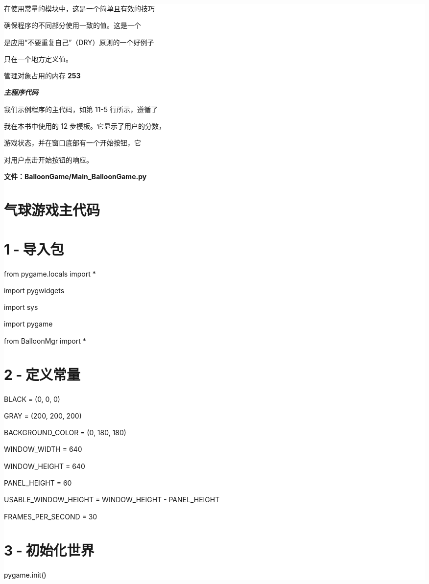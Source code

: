 在使用常量的模块中，这是一个简单且有效的技巧

确保程序的不同部分使用一致的值。这是一个

是应用“不要重复自己”（DRY）原则的一个好例子

只在一个地方定义值。

管理对象占用的内存 **253**

***主程序代码***

我们示例程序的主代码，如第 11-5 行所示，遵循了

我在本书中使用的 12 步模板。它显示了用户的分数，

游戏状态，并在窗口底部有一个开始按钮，它

对用户点击开始按钮的响应。

**文件：BalloonGame/Main_BalloonGame.py**

# 气球游戏主代码

# 1 - 导入包

from pygame.locals import *

import pygwidgets

import sys

import pygame

from BalloonMgr import *

# 2 - 定义常量

BLACK = (0, 0, 0)

GRAY = (200, 200, 200)

BACKGROUND_COLOR = (0, 180, 180)

WINDOW_WIDTH = 640

WINDOW_HEIGHT = 640

PANEL_HEIGHT = 60

USABLE_WINDOW_HEIGHT = WINDOW_HEIGHT - PANEL_HEIGHT

FRAMES_PER_SECOND = 30

# 3 - 初始化世界

pygame.init()
